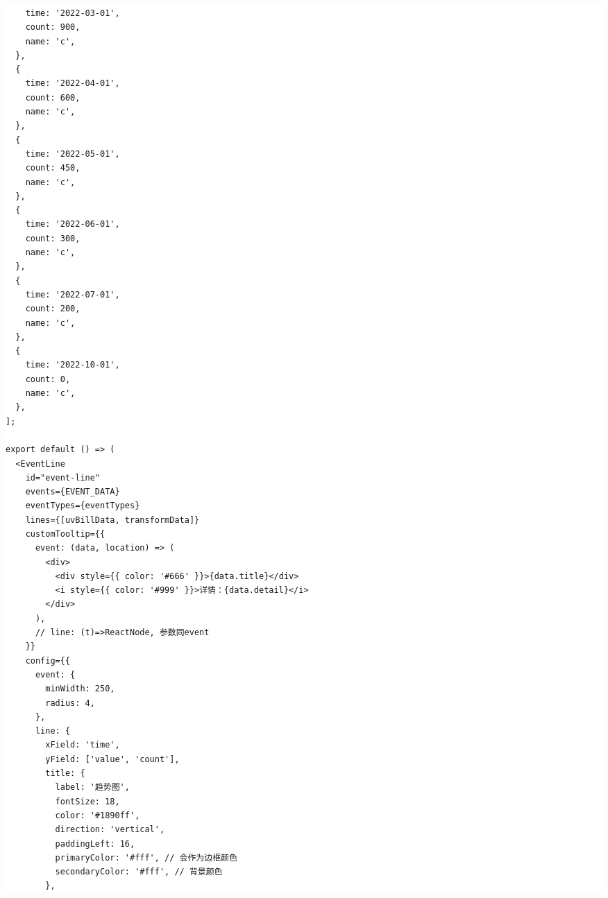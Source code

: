 ```tsx
    time: '2022-03-01',
    count: 900,
    name: 'c',
  },
  {
    time: '2022-04-01',
    count: 600,
    name: 'c',
  },
  {
    time: '2022-05-01',
    count: 450,
    name: 'c',
  },
  {
    time: '2022-06-01',
    count: 300,
    name: 'c',
  },
  {
    time: '2022-07-01',
    count: 200,
    name: 'c',
  },
  {
    time: '2022-10-01',
    count: 0,
    name: 'c',
  },
];

export default () => (
  <EventLine
    id="event-line"
    events={EVENT_DATA}
    eventTypes={eventTypes}
    lines={[uvBillData, transformData]}
    customTooltip={{
      event: (data, location) => (
        <div>
          <div style={{ color: '#666' }}>{data.title}</div>
          <i style={{ color: '#999' }}>详情：{data.detail}</i>
        </div>
      ),
      // line: (t)=>ReactNode, 参数同event
    }}
    config={{
      event: {
        minWidth: 250,
        radius: 4,
      },
      line: {
        xField: 'time',
        yField: ['value', 'count'],
        title: {
          label: '趋势图',
          fontSize: 18,
          color: '#1890ff',
          direction: 'vertical',
          paddingLeft: 16,
          primaryColor: '#fff', // 会作为边框颜色
          secondaryColor: '#fff', // 背景颜色
        },
```

  [_: string]: any;
  [_: string]: any;
